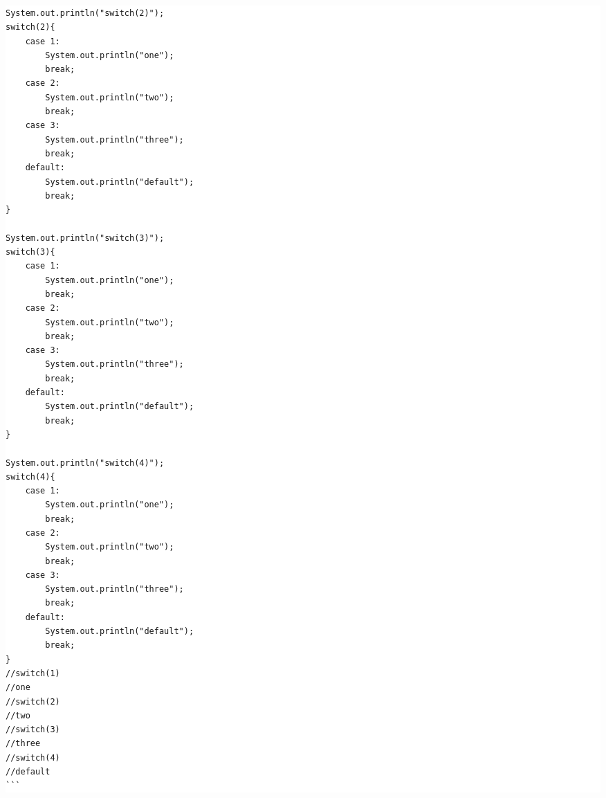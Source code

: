     System.out.println("switch(2)");
    switch(2){
        case 1:
            System.out.println("one");
            break;
        case 2:
            System.out.println("two");
            break;
        case 3:
            System.out.println("three");
            break;
        default:
            System.out.println("default");
            break;
    }
    
    System.out.println("switch(3)");
    switch(3){
        case 1:
            System.out.println("one");
            break;
        case 2:
            System.out.println("two");
            break;
        case 3:
            System.out.println("three");
            break;
        default:
            System.out.println("default");
            break;
    }
    
    System.out.println("switch(4)");
    switch(4){
        case 1:
            System.out.println("one");
            break;
        case 2:
            System.out.println("two");
            break;
        case 3:
            System.out.println("three");
            break;
        default:
            System.out.println("default");
            break;
    }
    //switch(1)
    //one
    //switch(2)
    //two
    //switch(3)
    //three
    //switch(4)
    //default
    ```
